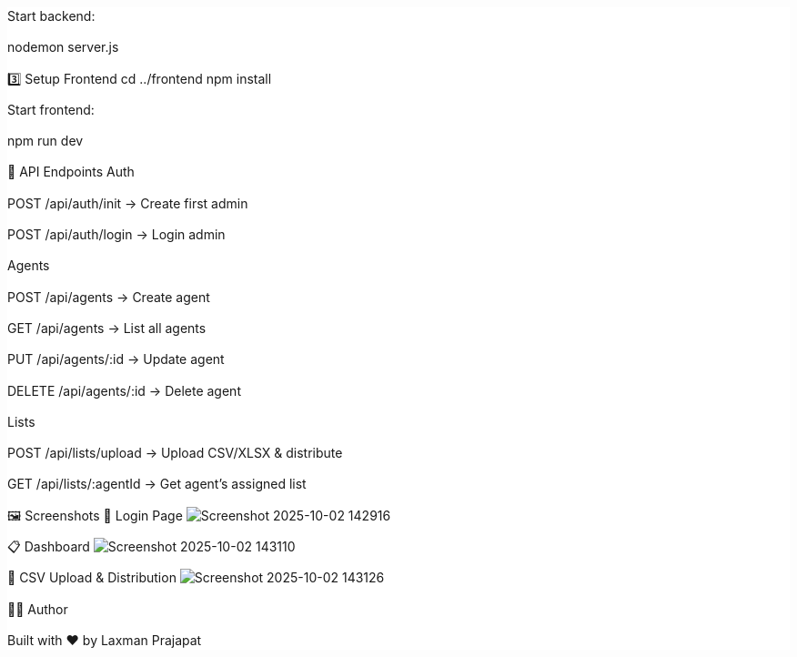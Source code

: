 
Start backend:

nodemon server.js

3️⃣ Setup Frontend
cd ../frontend
npm install

Start frontend:

npm run dev

🚀 API Endpoints
Auth

POST /api/auth/init → Create first admin

POST /api/auth/login → Login admin

Agents

POST /api/agents → Create agent

GET /api/agents → List all agents

PUT /api/agents/:id → Update agent

DELETE /api/agents/:id → Delete agent

Lists

POST /api/lists/upload → Upload CSV/XLSX & distribute

GET /api/lists/:agentId → Get agent’s assigned list

🖼 Screenshots
🔐 Login Page
<img width="1917" height="961" alt="Screenshot 2025-10-02 142916" src="https://github.com/user-attachments/assets/964787be-8f9c-4132-ae03-a39798d32d16" />


📋 Dashboard
<img width="1919" height="909" alt="Screenshot 2025-10-02 143110" src="https://github.com/user-attachments/assets/80940c43-a50e-4305-8cc8-bf5732c07cb9" />

📂 CSV Upload & Distribution
<img width="1913" height="911" alt="Screenshot 2025-10-02 143126" src="https://github.com/user-attachments/assets/af91bd7d-88a9-4476-aa8a-4d22ef17eaf4" />

👨‍💻 Author

Built with ❤️ by Laxman Prajapat

